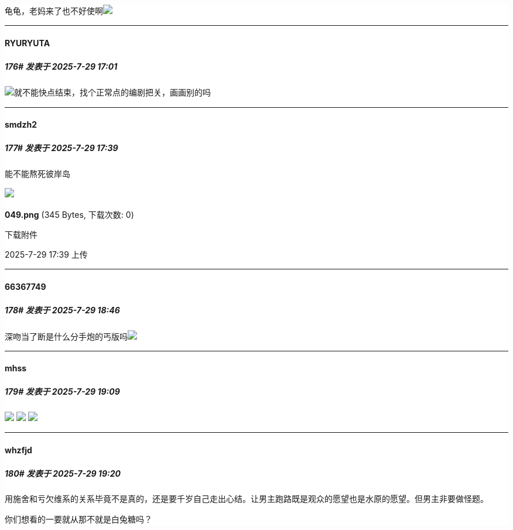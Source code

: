 龟龟，老妈来了也不好使啊<img src="https://static.stage1st.com/image/smiley/face2017/067.png" referrerpolicy="no-referrer">


*****

####  RYURYUTA  
##### 176#       发表于 2025-7-29 17:01

<img src="https://static.stage1st.com/image/smiley/face2017/124.png" referrerpolicy="no-referrer">就不能快点结束，找个正常点的编剧把关，画画别的吗


*****

####  smdzh2  
##### 177#       发表于 2025-7-29 17:39

能不能熬死彼岸岛

<img src="https://img.stage1st.com/forum/202507/29/183921x4h0vd0o24y4hy0h.png" referrerpolicy="no-referrer">

<strong>049.png</strong> (345 Bytes, 下载次数: 0)

下载附件

2025-7-29 17:39 上传


*****

####  66367749  
##### 178#       发表于 2025-7-29 18:46

深吻当了断是什么分手炮的丐版吗<img src="https://static.stage1st.com/image/smiley/face2017/037.png" referrerpolicy="no-referrer">


*****

####  mhss  
##### 179#       发表于 2025-7-29 19:09

<img src="https://static.stage1st.com/image/smiley/face2017/037.png" referrerpolicy="no-referrer">
<img src="https://p.sda1.dev/26/3ea7e7e105f91edef4e81ea4e62d27d0/image.jpg" referrerpolicy="no-referrer">
<img src="https://p.sda1.dev/26/20bf6670abf8fe898e4050bbd33701cd/image.jpg" referrerpolicy="no-referrer">


*****

####  whzfjd  
##### 180#       发表于 2025-7-29 19:20

用施舍和亏欠维系的关系毕竟不是真的，还是要千岁自己走出心结。让男主跑路既是观众的愿望也是水原的愿望。但男主非要做怪题。

你们想看的一要就从那不就是白兔糖吗？
